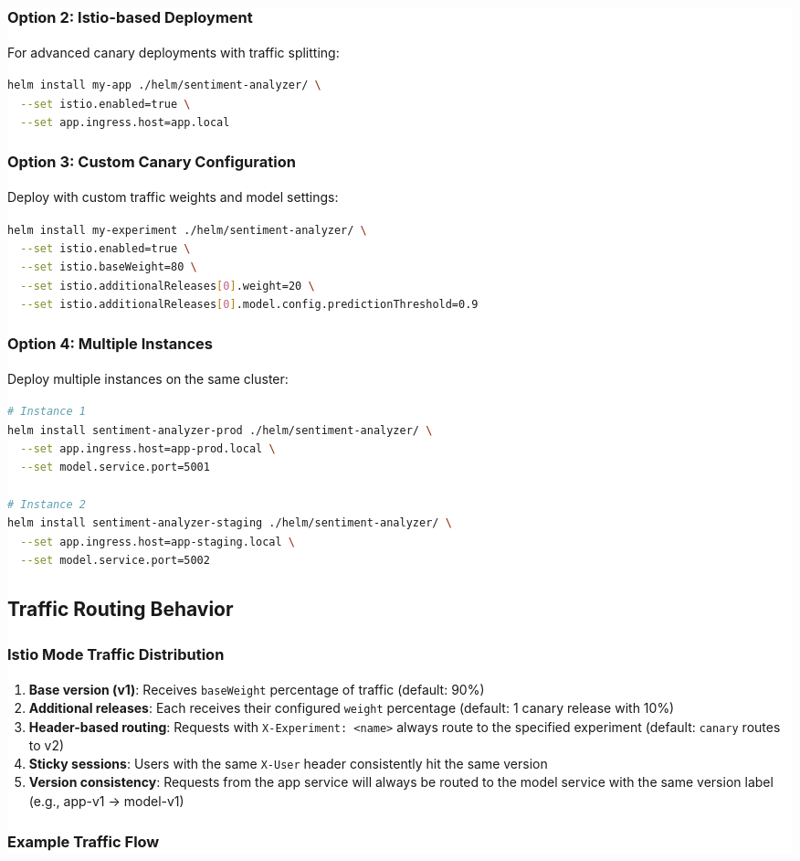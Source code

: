### Option 2: Istio-based Deployment

For advanced canary deployments with traffic splitting:

```bash
helm install my-app ./helm/sentiment-analyzer/ \
  --set istio.enabled=true \
  --set app.ingress.host=app.local
```

### Option 3: Custom Canary Configuration

Deploy with custom traffic weights and model settings:

```bash
helm install my-experiment ./helm/sentiment-analyzer/ \
  --set istio.enabled=true \
  --set istio.baseWeight=80 \
  --set istio.additionalReleases[0].weight=20 \
  --set istio.additionalReleases[0].model.config.predictionThreshold=0.9
```

### Option 4: Multiple Instances

Deploy multiple instances on the same cluster:

```bash
# Instance 1
helm install sentiment-analyzer-prod ./helm/sentiment-analyzer/ \
  --set app.ingress.host=app-prod.local \
  --set model.service.port=5001

# Instance 2
helm install sentiment-analyzer-staging ./helm/sentiment-analyzer/ \
  --set app.ingress.host=app-staging.local \
  --set model.service.port=5002
```

## Traffic Routing Behavior

### Istio Mode Traffic Distribution

1. **Base version (v1)**: Receives `baseWeight` percentage of traffic (default: 90%)
2. **Additional releases**: Each receives their configured `weight` percentage (default: 1 canary release with 10%)
3. **Header-based routing**: Requests with `X-Experiment: <name>` always route to the specified experiment (default: `canary` routes to v2)
4. **Sticky sessions**: Users with the same `X-User` header consistently hit the same version
5. **Version consistency**: Requests from the app service will always be routed to the model service with the same version label (e.g., app-v1 -> model-v1)

### Example Traffic Flow
